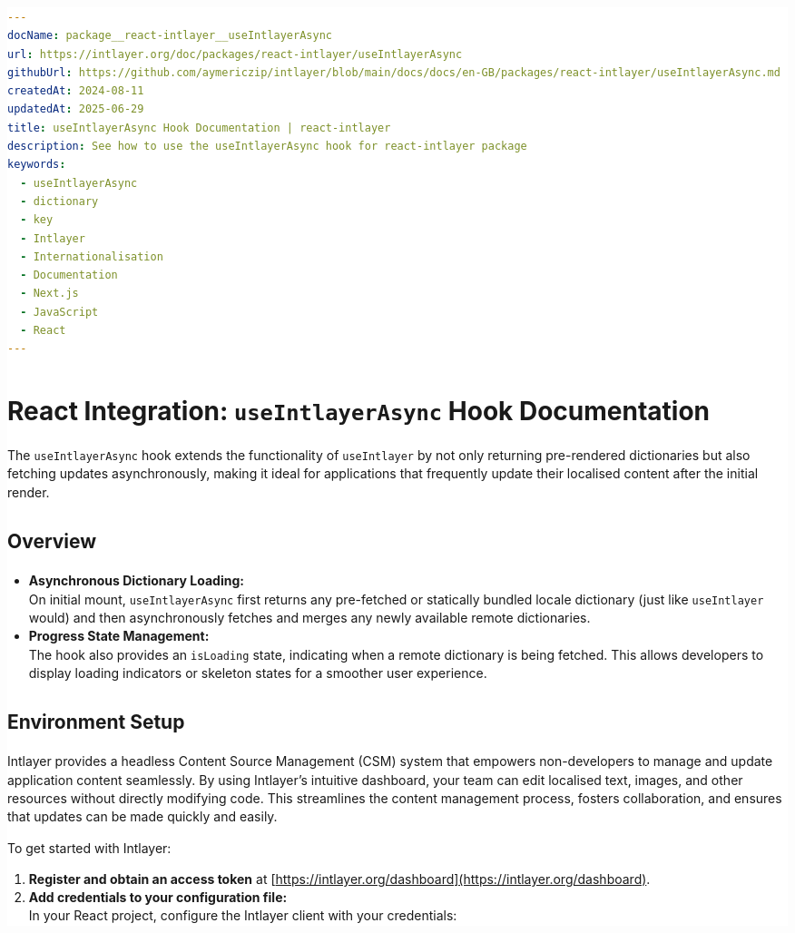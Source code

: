 ```yaml
---
docName: package__react-intlayer__useIntlayerAsync
url: https://intlayer.org/doc/packages/react-intlayer/useIntlayerAsync
githubUrl: https://github.com/aymericzip/intlayer/blob/main/docs/docs/en-GB/packages/react-intlayer/useIntlayerAsync.md
createdAt: 2024-08-11
updatedAt: 2025-06-29
title: useIntlayerAsync Hook Documentation | react-intlayer
description: See how to use the useIntlayerAsync hook for react-intlayer package
keywords:
  - useIntlayerAsync
  - dictionary
  - key
  - Intlayer
  - Internationalisation
  - Documentation
  - Next.js
  - JavaScript
  - React
---
```


# React Integration: `useIntlayerAsync` Hook Documentation

The `useIntlayerAsync` hook extends the functionality of `useIntlayer` by not only returning pre-rendered dictionaries but also fetching updates asynchronously, making it ideal for applications that frequently update their localised content after the initial render.

## Overview

- **Asynchronous Dictionary Loading:**  
  On initial mount, `useIntlayerAsync` first returns any pre-fetched or statically bundled locale dictionary (just like `useIntlayer` would) and then asynchronously fetches and merges any newly available remote dictionaries.
- **Progress State Management:**  
  The hook also provides an `isLoading` state, indicating when a remote dictionary is being fetched. This allows developers to display loading indicators or skeleton states for a smoother user experience.

## Environment Setup

Intlayer provides a headless Content Source Management (CSM) system that empowers non-developers to manage and update application content seamlessly. By using Intlayer’s intuitive dashboard, your team can edit localised text, images, and other resources without directly modifying code. This streamlines the content management process, fosters collaboration, and ensures that updates can be made quickly and easily.

To get started with Intlayer:

1. **Register and obtain an access token** at [https://intlayer.org/dashboard](https://intlayer.org/dashboard).
2. **Add credentials to your configuration file:**  
   In your React project, configure the Intlayer client with your credentials:
